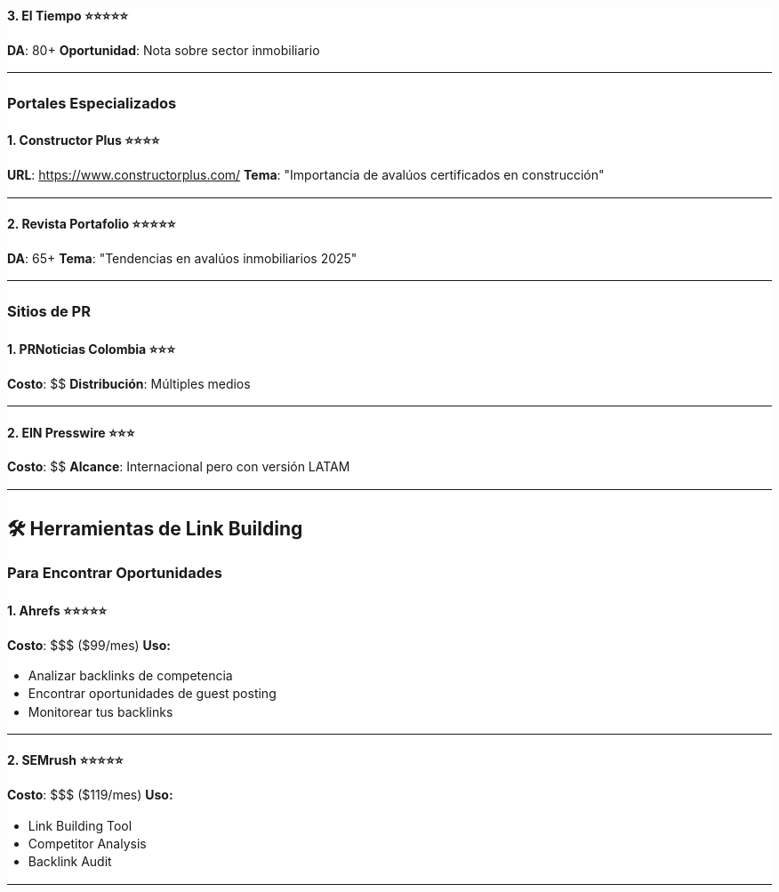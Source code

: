 #### 3. El Tiempo ⭐⭐⭐⭐⭐
**DA**: 80+
**Oportunidad**: Nota sobre sector inmobiliario

---

### Portales Especializados

#### 1. Constructor Plus ⭐⭐⭐⭐
**URL**: https://www.constructorplus.com/
**Tema**: "Importancia de avalúos certificados en construcción"

---

#### 2. Revista Portafolio ⭐⭐⭐⭐⭐
**DA**: 65+
**Tema**: "Tendencias en avalúos inmobiliarios 2025"

---

### Sitios de PR

#### 1. PRNoticias Colombia ⭐⭐⭐
**Costo**: $$
**Distribución**: Múltiples medios

---

#### 2. EIN Presswire ⭐⭐⭐
**Costo**: $$
**Alcance**: Internacional pero con versión LATAM

---

## 🛠️ Herramientas de Link Building

### Para Encontrar Oportunidades

#### 1. Ahrefs ⭐⭐⭐⭐⭐
**Costo**: $$$ ($99/mes)
**Uso:**
- Analizar backlinks de competencia
- Encontrar oportunidades de guest posting
- Monitorear tus backlinks

---

#### 2. SEMrush ⭐⭐⭐⭐⭐
**Costo**: $$$ ($119/mes)
**Uso:**
- Link Building Tool
- Competitor Analysis
- Backlink Audit

---